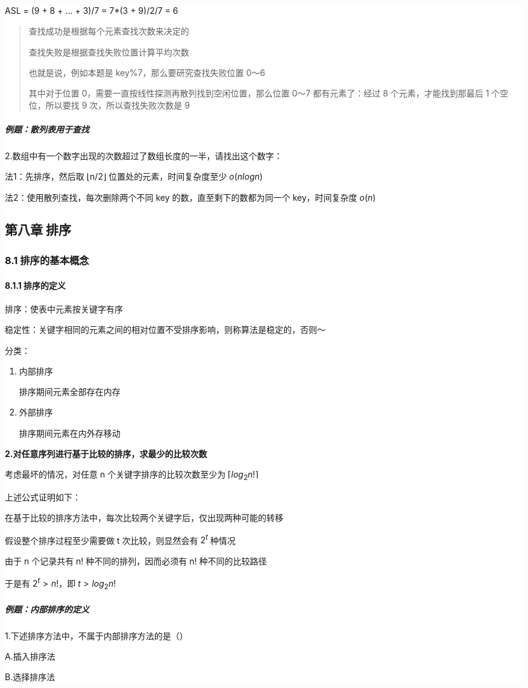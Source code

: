 ASL = (9 + 8 + ... + 3)/7 = 7*(3 + 9)/2/7 = 6

> 查找成功是根据每个元素查找次数来决定的
>
> 查找失败是根据查找失败位置计算平均次数
>
> 也就是说，例如本题是 key%7，那么要研究查找失败位置 0～6
>
> 其中对于位置 0，需要一直按线性探测再散列找到空闲位置，那么位置 0～7 都有元素了：经过 8 个元素，才能找到那最后 1 个空位，所以要找 9 次，所以查找失败次数是 9

##### 例题：散列表用于查找

2.数组中有一个数字出现的次数超过了数组长度的一半，请找出这个数字：

法1：先排序，然后取 ⌊n/2⌋ 位置处的元素，时间复杂度至少 $o(nlog{n})$

法2：使用散列查找，每次删除两个不同 key 的数，直至剩下的数都为同一个 key，时间复杂度 $o(n)$

## 第八章 排序

### 8.1 排序的基本概念

#### 8.1.1 排序的定义

排序：使表中元素按关键字有序

稳定性：关键字相同的元素之间的相对位置不受排序影响，则称算法是稳定的，否则～

分类：

1. 内部排序

    排序期间元素全部存在内存

2. 外部排序

    排序期间元素在内外存移动

**2.对任意序列进行基于比较的排序，求最少的比较次数**

考虑最坏的情况，对任意 n 个关键字排序的比较次数至少为 $⌈log_2{n!}⌉$

上述公式证明如下：

在基于比较的排序方法中，每次比较两个关键字后，仅出现两种可能的转移

假设整个排序过程至少需要做 t 次比较，则显然会有 $2^t$ 种情况

由于 n 个记录共有 n! 种不同的排列，因而必须有 n! 种不同的比较路径

于是有 $2^t > n!$，即 $t > log_2{n!}$

##### 例题：内部排序的定义

1.下述排序方法中，不属于内部排序方法的是（）

A.插入排序法

B.选择排序法
